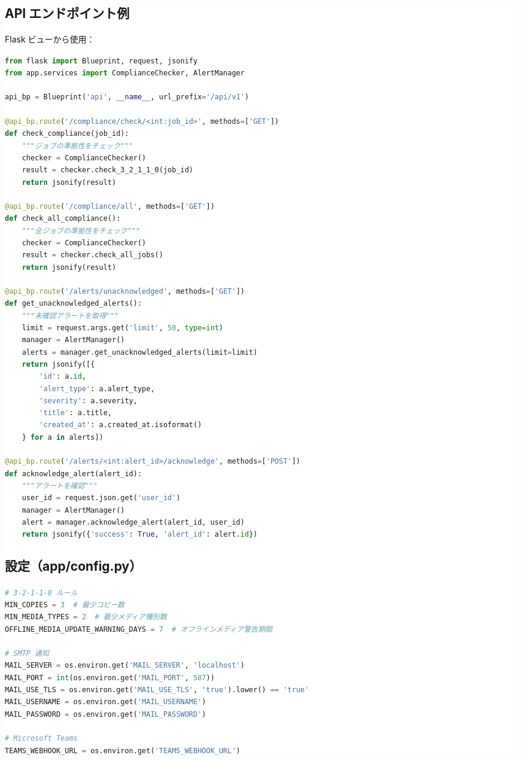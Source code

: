 ## API エンドポイント例

Flask ビューから使用：

```python
from flask import Blueprint, request, jsonify
from app.services import ComplianceChecker, AlertManager

api_bp = Blueprint('api', __name__, url_prefix='/api/v1')

@api_bp.route('/compliance/check/<int:job_id>', methods=['GET'])
def check_compliance(job_id):
    """ジョブの準拠性をチェック"""
    checker = ComplianceChecker()
    result = checker.check_3_2_1_1_0(job_id)
    return jsonify(result)

@api_bp.route('/compliance/all', methods=['GET'])
def check_all_compliance():
    """全ジョブの準拠性をチェック"""
    checker = ComplianceChecker()
    result = checker.check_all_jobs()
    return jsonify(result)

@api_bp.route('/alerts/unacknowledged', methods=['GET'])
def get_unacknowledged_alerts():
    """未確認アラートを取得"""
    limit = request.args.get('limit', 50, type=int)
    manager = AlertManager()
    alerts = manager.get_unacknowledged_alerts(limit=limit)
    return jsonify([{
        'id': a.id,
        'alert_type': a.alert_type,
        'severity': a.severity,
        'title': a.title,
        'created_at': a.created_at.isoformat()
    } for a in alerts])

@api_bp.route('/alerts/<int:alert_id>/acknowledge', methods=['POST'])
def acknowledge_alert(alert_id):
    """アラートを確認"""
    user_id = request.json.get('user_id')
    manager = AlertManager()
    alert = manager.acknowledge_alert(alert_id, user_id)
    return jsonify({'success': True, 'alert_id': alert.id})
```

## 設定（app/config.py）

```python
# 3-2-1-1-0 ルール
MIN_COPIES = 3  # 最少コピー数
MIN_MEDIA_TYPES = 2  # 最少メディア種別数
OFFLINE_MEDIA_UPDATE_WARNING_DAYS = 7  # オフラインメディア警告期間

# SMTP 通知
MAIL_SERVER = os.environ.get('MAIL_SERVER', 'localhost')
MAIL_PORT = int(os.environ.get('MAIL_PORT', 587))
MAIL_USE_TLS = os.environ.get('MAIL_USE_TLS', 'true').lower() == 'true'
MAIL_USERNAME = os.environ.get('MAIL_USERNAME')
MAIL_PASSWORD = os.environ.get('MAIL_PASSWORD')

# Microsoft Teams
TEAMS_WEBHOOK_URL = os.environ.get('TEAMS_WEBHOOK_URL')
```